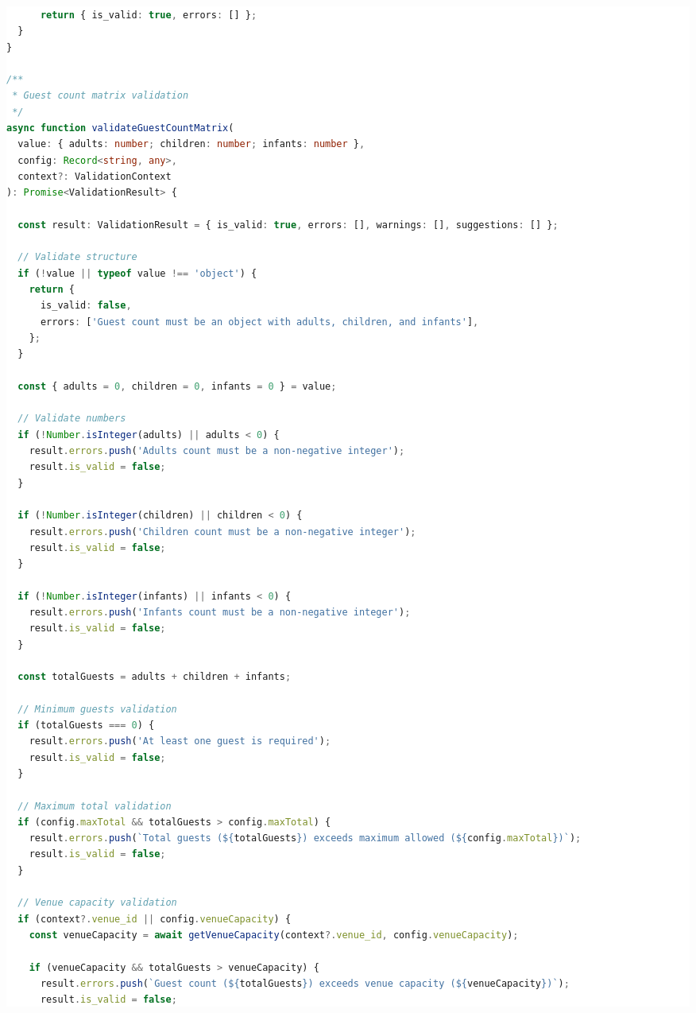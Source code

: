 ```typescript
      return { is_valid: true, errors: [] };
  }
}

/**
 * Guest count matrix validation
 */
async function validateGuestCountMatrix(
  value: { adults: number; children: number; infants: number },
  config: Record<string, any>,
  context?: ValidationContext
): Promise<ValidationResult> {
  
  const result: ValidationResult = { is_valid: true, errors: [], warnings: [], suggestions: [] };

  // Validate structure
  if (!value || typeof value !== 'object') {
    return {
      is_valid: false,
      errors: ['Guest count must be an object with adults, children, and infants'],
    };
  }

  const { adults = 0, children = 0, infants = 0 } = value;
  
  // Validate numbers
  if (!Number.isInteger(adults) || adults < 0) {
    result.errors.push('Adults count must be a non-negative integer');
    result.is_valid = false;
  }
  
  if (!Number.isInteger(children) || children < 0) {
    result.errors.push('Children count must be a non-negative integer');
    result.is_valid = false;
  }
  
  if (!Number.isInteger(infants) || infants < 0) {
    result.errors.push('Infants count must be a non-negative integer');
    result.is_valid = false;
  }

  const totalGuests = adults + children + infants;

  // Minimum guests validation
  if (totalGuests === 0) {
    result.errors.push('At least one guest is required');
    result.is_valid = false;
  }

  // Maximum total validation
  if (config.maxTotal && totalGuests > config.maxTotal) {
    result.errors.push(`Total guests (${totalGuests}) exceeds maximum allowed (${config.maxTotal})`);
    result.is_valid = false;
  }

  // Venue capacity validation
  if (context?.venue_id || config.venueCapacity) {
    const venueCapacity = await getVenueCapacity(context?.venue_id, config.venueCapacity);
    
    if (venueCapacity && totalGuests > venueCapacity) {
      result.errors.push(`Guest count (${totalGuests}) exceeds venue capacity (${venueCapacity})`);
      result.is_valid = false;
```